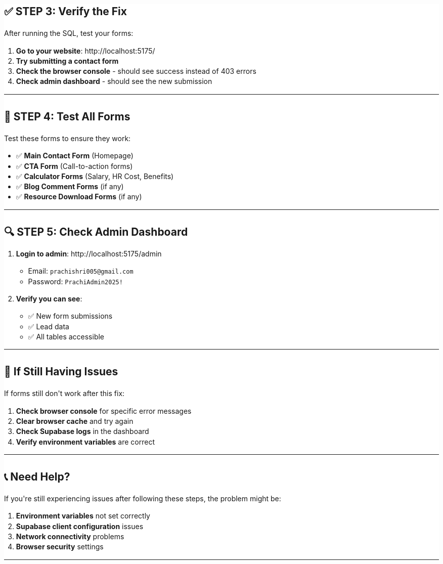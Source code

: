 ## ✅ **STEP 3: Verify the Fix**

After running the SQL, test your forms:

1. **Go to your website**: http://localhost:5175/
2. **Try submitting a contact form**
3. **Check the browser console** - should see success instead of 403 errors
4. **Check admin dashboard** - should see the new submission

---

## 🧪 **STEP 4: Test All Forms**

Test these forms to ensure they work:

- ✅ **Main Contact Form** (Homepage)
- ✅ **CTA Form** (Call-to-action forms)
- ✅ **Calculator Forms** (Salary, HR Cost, Benefits)
- ✅ **Blog Comment Forms** (if any)
- ✅ **Resource Download Forms** (if any)

---

## 🔍 **STEP 5: Check Admin Dashboard**

1. **Login to admin**: http://localhost:5175/admin
   - Email: `prachishri005@gmail.com`
   - Password: `PrachiAdmin2025!`

2. **Verify you can see**:
   - ✅ New form submissions
   - ✅ Lead data
   - ✅ All tables accessible

---

## 🚨 **If Still Having Issues**

If forms still don't work after this fix:

1. **Check browser console** for specific error messages
2. **Clear browser cache** and try again
3. **Check Supabase logs** in the dashboard
4. **Verify environment variables** are correct

---

## 📞 **Need Help?**

If you're still experiencing issues after following these steps, the problem might be:

1. **Environment variables** not set correctly
2. **Supabase client configuration** issues
3. **Network connectivity** problems
4. **Browser security** settings

---